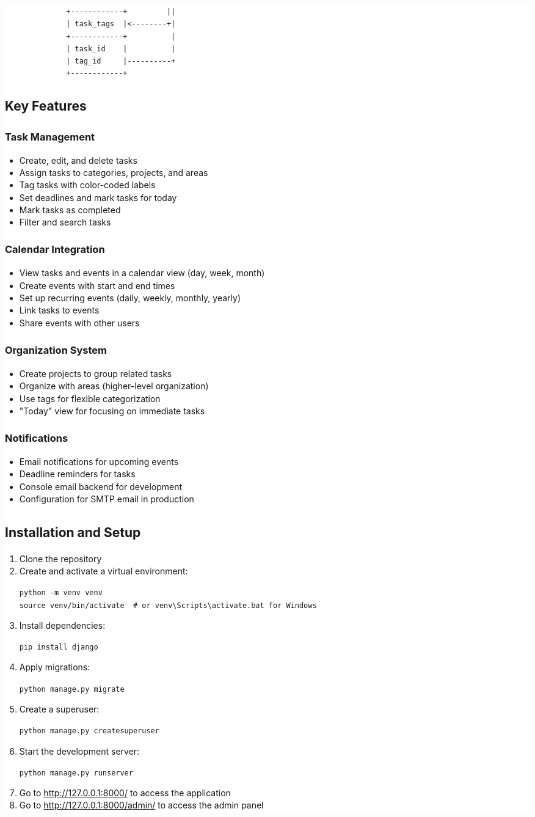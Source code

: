 ```
              +------------+         ||
              | task_tags  |<--------+|
              +------------+          |
              | task_id    |          |
              | tag_id     |----------+
              +------------+
```

## Key Features

### Task Management
- Create, edit, and delete tasks
- Assign tasks to categories, projects, and areas
- Tag tasks with color-coded labels
- Set deadlines and mark tasks for today
- Mark tasks as completed
- Filter and search tasks

### Calendar Integration
- View tasks and events in a calendar view (day, week, month)
- Create events with start and end times
- Set up recurring events (daily, weekly, monthly, yearly)
- Link tasks to events
- Share events with other users

### Organization System
- Create projects to group related tasks
- Organize with areas (higher-level organization)
- Use tags for flexible categorization
- "Today" view for focusing on immediate tasks

### Notifications
- Email notifications for upcoming events
- Deadline reminders for tasks
- Console email backend for development
- Configuration for SMTP email in production

## Installation and Setup

1. Clone the repository
2. Create and activate a virtual environment:
   ```
   python -m venv venv
   source venv/bin/activate  # or venv\Scripts\activate.bat for Windows
   ```
3. Install dependencies:
   ```
   pip install django
   ```
4. Apply migrations:
   ```
   python manage.py migrate
   ```
5. Create a superuser:
   ```
   python manage.py createsuperuser
   ```
6. Start the development server:
   ```
   python manage.py runserver
   ```
7. Go to http://127.0.0.1:8000/ to access the application
8. Go to http://127.0.0.1:8000/admin/ to access the admin panel
